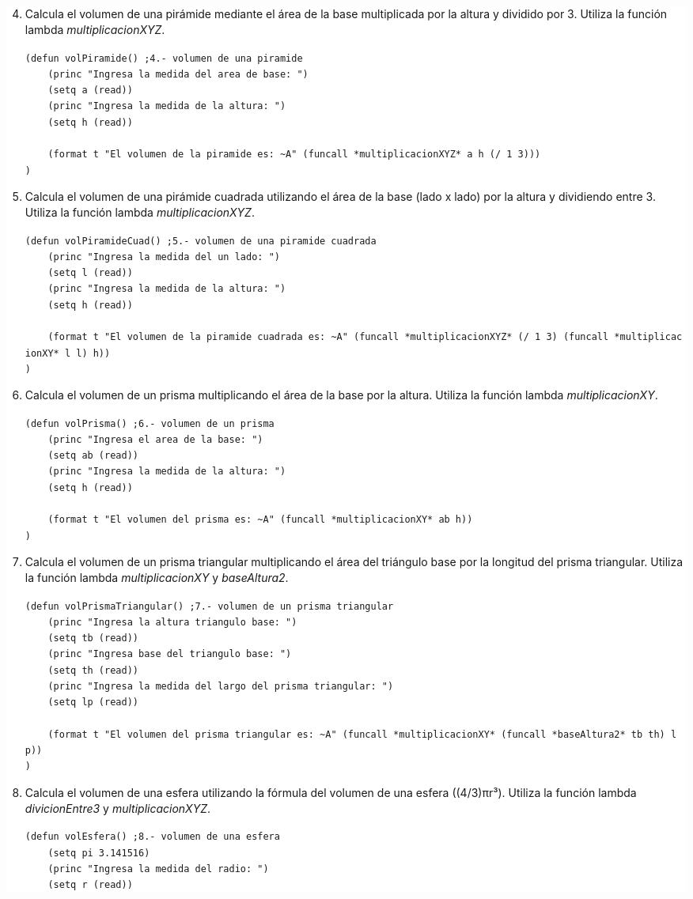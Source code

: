 4. Calcula el volumen de una pirámide mediante el área de la base multiplicada por la altura y dividido por 3. Utiliza la función lambda *multiplicacionXYZ*.
    ```
    (defun volPiramide() ;4.- volumen de una piramide
        (princ "Ingresa la medida del area de base: ")
        (setq a (read))
        (princ "Ingresa la medida de la altura: ")
        (setq h (read))

        (format t "El volumen de la piramide es: ~A" (funcall *multiplicacionXYZ* a h (/ 1 3)))
    )
    ```

5. Calcula el volumen de una pirámide cuadrada utilizando el área de la base (lado x lado) por la altura y dividiendo entre 3. Utiliza la función lambda *multiplicacionXYZ*.
    ```
    (defun volPiramideCuad() ;5.- volumen de una piramide cuadrada
        (princ "Ingresa la medida del un lado: ")
        (setq l (read))
        (princ "Ingresa la medida de la altura: ")
        (setq h (read))
        
        (format t "El volumen de la piramide cuadrada es: ~A" (funcall *multiplicacionXYZ* (/ 1 3) (funcall *multiplicacionXY* l l) h))
    )
    ```

6. Calcula el volumen de un prisma multiplicando el área de la base por la altura. Utiliza la función lambda *multiplicacionXY*.

    ```
    (defun volPrisma() ;6.- volumen de un prisma
        (princ "Ingresa el area de la base: ")
        (setq ab (read))
        (princ "Ingresa la medida de la altura: ")
        (setq h (read))

        (format t "El volumen del prisma es: ~A" (funcall *multiplicacionXY* ab h))
    )
    ```

7. Calcula el volumen de un prisma triangular multiplicando el área del triángulo base por la longitud del prisma triangular. Utiliza la función lambda *multiplicacionXY* y *baseAltura2*.
    ```
    (defun volPrismaTriangular() ;7.- volumen de un prisma triangular
        (princ "Ingresa la altura triangulo base: ")
        (setq tb (read))
        (princ "Ingresa base del triangulo base: ")
        (setq th (read))
        (princ "Ingresa la medida del largo del prisma triangular: ")
        (setq lp (read))

        (format t "El volumen del prisma triangular es: ~A" (funcall *multiplicacionXY* (funcall *baseAltura2* tb th) lp))
    )
    ```
8. Calcula el volumen de una esfera utilizando la fórmula del volumen de una esfera ((4/3)πr³). Utiliza la función lambda *divicionEntre3* y *multiplicacionXYZ*.
    ```
    (defun volEsfera() ;8.- volumen de una esfera
        (setq pi 3.141516)
        (princ "Ingresa la medida del radio: ")
        (setq r (read))
